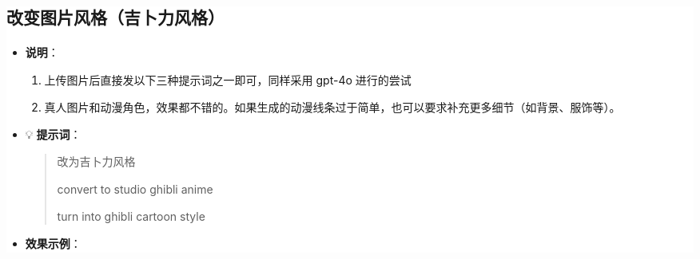## 改变图片风格（吉卜力风格）

- **说明**：

  1. 上传图片后直接发以下三种提示词之一即可，同样采用 gpt-4o 进行的尝试

  2. 真人图片和动漫角色，效果都不错的。如果生成的动漫线条过于简单，也可以要求补充更多细节（如背景、服饰等）。

- 💡 **提示词**：

  >改为吉卜力风格
  >
  >convert to studio ghibli anime
  >
  >turn into ghibli cartoon style

- **效果示例**：
